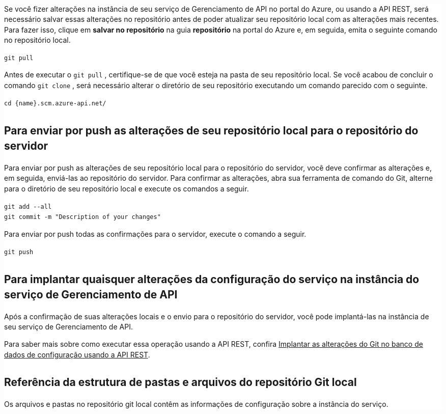Se você fizer alterações na instância de seu serviço de Gerenciamento de API no portal do Azure, ou usando a API REST, será necessário salvar essas alterações no repositório antes de poder atualizar seu repositório local com as alterações mais recentes. Para fazer isso, clique em **salvar no repositório** na guia **repositório** na portal do Azure e, em seguida, emita o seguinte comando no repositório local.

```
git pull
```

Antes de executar o `git pull` , certifique-se de que você esteja na pasta de seu repositório local. Se você acabou de concluir o comando `git clone` , será necessário alterar o diretório de seu repositório executando um comando parecido com o seguinte.

```
cd {name}.scm.azure-api.net/
```

## <a name="to-push-changes-from-your-local-repo-to-the-server-repo"></a>Para enviar por push as alterações de seu repositório local para o repositório do servidor
Para enviar por push as alterações de seu repositório local para o repositório do servidor, você deve confirmar as alterações e, em seguida, enviá-las ao repositório do servidor. Para confirmar as alterações, abra sua ferramenta de comando do Git, alterne para o diretório de seu repositório local e execute os comandos a seguir.

```
git add --all
git commit -m "Description of your changes"
```

Para enviar por push todas as confirmações para o servidor, execute o comando a seguir.

```
git push
```

## <a name="to-deploy-any-service-configuration-changes-to-the-api-management-service-instance"></a>Para implantar quaisquer alterações da configuração do serviço na instância do serviço de Gerenciamento de API

Após a confirmação de suas alterações locais e o envio para o repositório do servidor, você pode implantá-las na instância de seu serviço de Gerenciamento de API.

Para saber mais sobre como executar essa operação usando a API REST, confira [Implantar as alterações do Git no banco de dados de configuração usando a API REST](/rest/api/apimanagement/2019-12-01/tenantconfiguration).

## <a name="file-and-folder-structure-reference-of-local-git-repository"></a>Referência da estrutura de pastas e arquivos do repositório Git local

Os arquivos e pastas no repositório git local contêm as informações de configuração sobre a instância do serviço.
